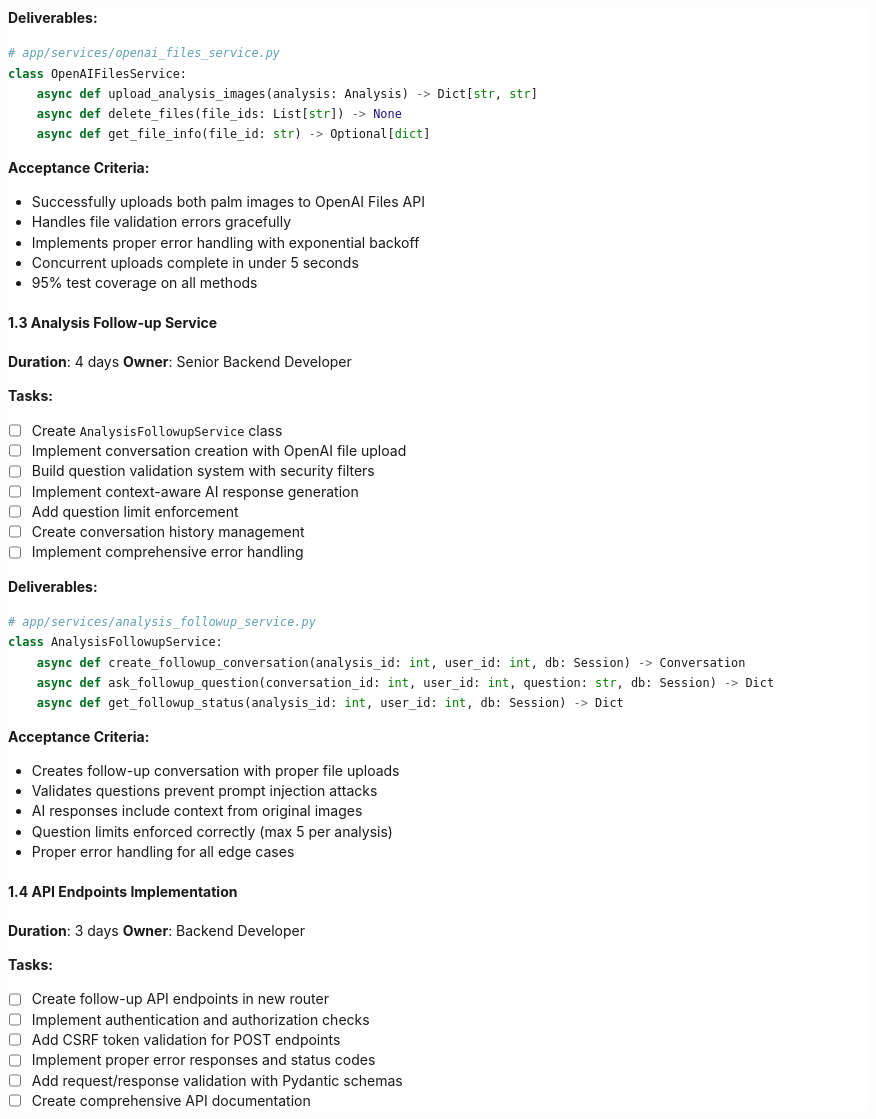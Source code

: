 **Deliverables:**
```python
# app/services/openai_files_service.py
class OpenAIFilesService:
    async def upload_analysis_images(analysis: Analysis) -> Dict[str, str]
    async def delete_files(file_ids: List[str]) -> None
    async def get_file_info(file_id: str) -> Optional[dict]
```

**Acceptance Criteria:**
- Successfully uploads both palm images to OpenAI Files API
- Handles file validation errors gracefully
- Implements proper error handling with exponential backoff
- Concurrent uploads complete in under 5 seconds
- 95% test coverage on all methods

#### 1.3 Analysis Follow-up Service
**Duration**: 4 days
**Owner**: Senior Backend Developer

**Tasks:**
- [ ] Create `AnalysisFollowupService` class
- [ ] Implement conversation creation with OpenAI file upload
- [ ] Build question validation system with security filters
- [ ] Implement context-aware AI response generation
- [ ] Add question limit enforcement
- [ ] Create conversation history management
- [ ] Implement comprehensive error handling

**Deliverables:**
```python
# app/services/analysis_followup_service.py
class AnalysisFollowupService:
    async def create_followup_conversation(analysis_id: int, user_id: int, db: Session) -> Conversation
    async def ask_followup_question(conversation_id: int, user_id: int, question: str, db: Session) -> Dict
    async def get_followup_status(analysis_id: int, user_id: int, db: Session) -> Dict
```

**Acceptance Criteria:**
- Creates follow-up conversation with proper file uploads
- Validates questions prevent prompt injection attacks
- AI responses include context from original images
- Question limits enforced correctly (max 5 per analysis)
- Proper error handling for all edge cases

#### 1.4 API Endpoints Implementation
**Duration**: 3 days
**Owner**: Backend Developer

**Tasks:**
- [ ] Create follow-up API endpoints in new router
- [ ] Implement authentication and authorization checks
- [ ] Add CSRF token validation for POST endpoints
- [ ] Implement proper error responses and status codes
- [ ] Add request/response validation with Pydantic schemas
- [ ] Create comprehensive API documentation
